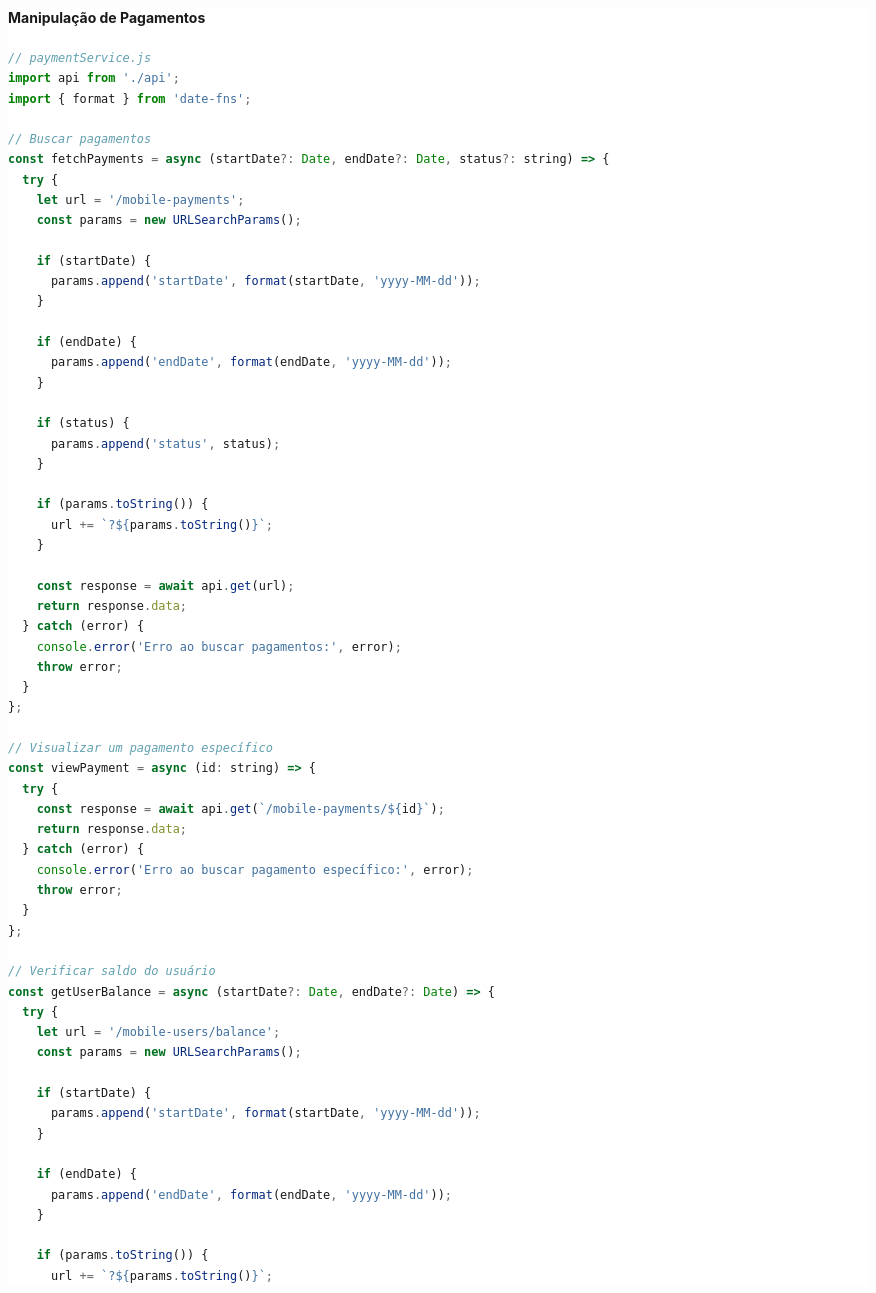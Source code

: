 #### Manipulação de Pagamentos

```javascript
// paymentService.js
import api from './api';
import { format } from 'date-fns';

// Buscar pagamentos
const fetchPayments = async (startDate?: Date, endDate?: Date, status?: string) => {
  try {
    let url = '/mobile-payments';
    const params = new URLSearchParams();
    
    if (startDate) {
      params.append('startDate', format(startDate, 'yyyy-MM-dd'));
    }
    
    if (endDate) {
      params.append('endDate', format(endDate, 'yyyy-MM-dd'));
    }
    
    if (status) {
      params.append('status', status);
    }
    
    if (params.toString()) {
      url += `?${params.toString()}`;
    }
    
    const response = await api.get(url);
    return response.data;
  } catch (error) {
    console.error('Erro ao buscar pagamentos:', error);
    throw error;
  }
};

// Visualizar um pagamento específico
const viewPayment = async (id: string) => {
  try {
    const response = await api.get(`/mobile-payments/${id}`);
    return response.data;
  } catch (error) {
    console.error('Erro ao buscar pagamento específico:', error);
    throw error;
  }
};

// Verificar saldo do usuário
const getUserBalance = async (startDate?: Date, endDate?: Date) => {
  try {
    let url = '/mobile-users/balance';
    const params = new URLSearchParams();
    
    if (startDate) {
      params.append('startDate', format(startDate, 'yyyy-MM-dd'));
    }
    
    if (endDate) {
      params.append('endDate', format(endDate, 'yyyy-MM-dd'));
    }
    
    if (params.toString()) {
      url += `?${params.toString()}`;
```